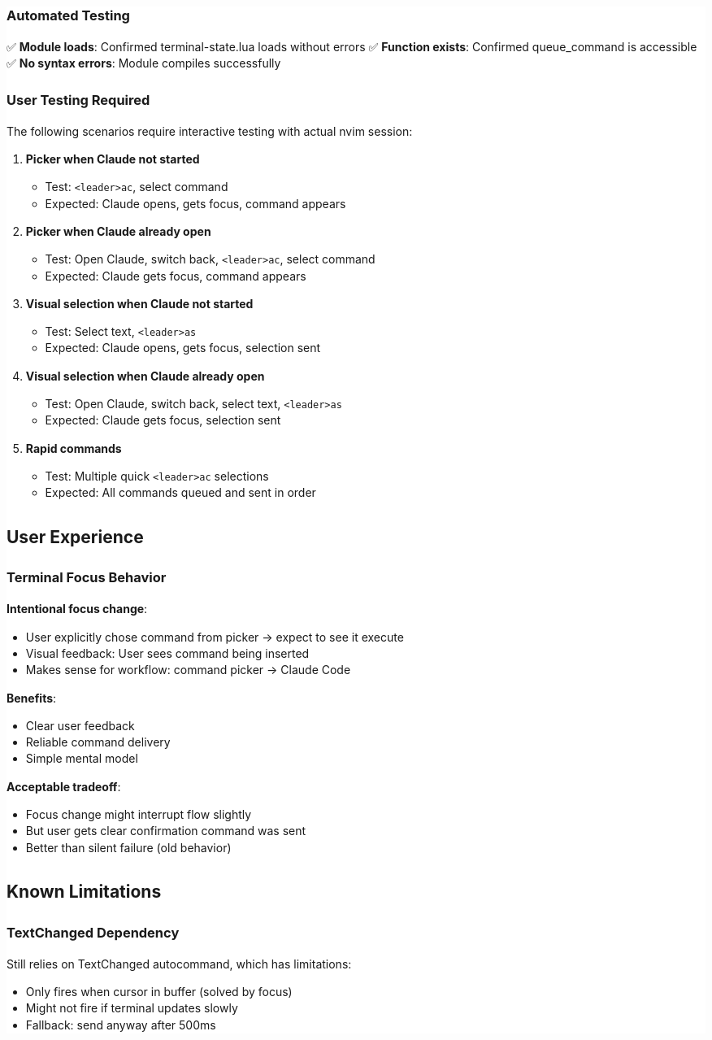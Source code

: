 ### Automated Testing
✅ **Module loads**: Confirmed terminal-state.lua loads without errors
✅ **Function exists**: Confirmed queue_command is accessible
✅ **No syntax errors**: Module compiles successfully

### User Testing Required
The following scenarios require interactive testing with actual nvim session:

1. **Picker when Claude not started**
   - Test: `<leader>ac`, select command
   - Expected: Claude opens, gets focus, command appears

2. **Picker when Claude already open**
   - Test: Open Claude, switch back, `<leader>ac`, select command
   - Expected: Claude gets focus, command appears

3. **Visual selection when Claude not started**
   - Test: Select text, `<leader>as`
   - Expected: Claude opens, gets focus, selection sent

4. **Visual selection when Claude already open**
   - Test: Open Claude, switch back, select text, `<leader>as`
   - Expected: Claude gets focus, selection sent

5. **Rapid commands**
   - Test: Multiple quick `<leader>ac` selections
   - Expected: All commands queued and sent in order

## User Experience

### Terminal Focus Behavior

**Intentional focus change**:
- User explicitly chose command from picker → expect to see it execute
- Visual feedback: User sees command being inserted
- Makes sense for workflow: command picker → Claude Code

**Benefits**:
- Clear user feedback
- Reliable command delivery
- Simple mental model

**Acceptable tradeoff**:
- Focus change might interrupt flow slightly
- But user gets clear confirmation command was sent
- Better than silent failure (old behavior)

## Known Limitations

### TextChanged Dependency

Still relies on TextChanged autocommand, which has limitations:
- Only fires when cursor in buffer (solved by focus)
- Might not fire if terminal updates slowly
- Fallback: send anyway after 500ms
